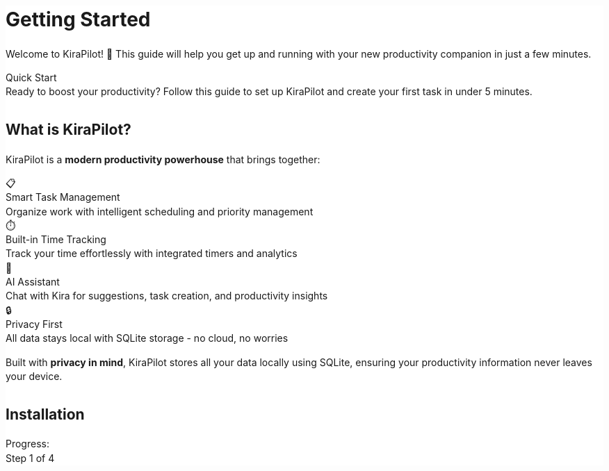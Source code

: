 # Getting Started

Welcome to KiraPilot! 🚀 This guide will help you get up and running with your new productivity companion in just a few minutes.

<div class="docs-callout docs-callout--tip">
<div class="docs-callout-title">Quick Start</div>
Ready to boost your productivity? Follow this guide to set up KiraPilot and create your first task in under 5 minutes.
</div>

## What is KiraPilot?

KiraPilot is a **modern productivity powerhouse** that brings together:

<div class="docs-feature-grid">
<div class="docs-feature-item">
<div class="docs-feature-icon">📋</div>
<div class="docs-feature-title">Smart Task Management</div>
<div class="docs-feature-description">Organize work with intelligent scheduling and priority management</div>
</div>
<div class="docs-feature-item">
<div class="docs-feature-icon">⏱️</div>
<div class="docs-feature-title">Built-in Time Tracking</div>
<div class="docs-feature-description">Track your time effortlessly with integrated timers and analytics</div>
</div>
<div class="docs-feature-item">
<div class="docs-feature-icon">🤖</div>
<div class="docs-feature-title">AI Assistant</div>
<div class="docs-feature-description">Chat with Kira for suggestions, task creation, and productivity insights</div>
</div>
<div class="docs-feature-item">
<div class="docs-feature-icon">🔒</div>
<div class="docs-feature-title">Privacy First</div>
<div class="docs-feature-description">All data stays local with SQLite storage - no cloud, no worries</div>
</div>
</div>

Built with **privacy in mind**, KiraPilot stores all your data locally using SQLite, ensuring your productivity information never leaves your device.

## Installation

<div class="docs-progress">
<div class="docs-progress-text">Progress:</div>
<div class="docs-progress-bar">
<div class="docs-progress-fill" style="width: 25%"></div>
</div>
<div class="docs-progress-text">Step 1 of 4</div>
</div>

